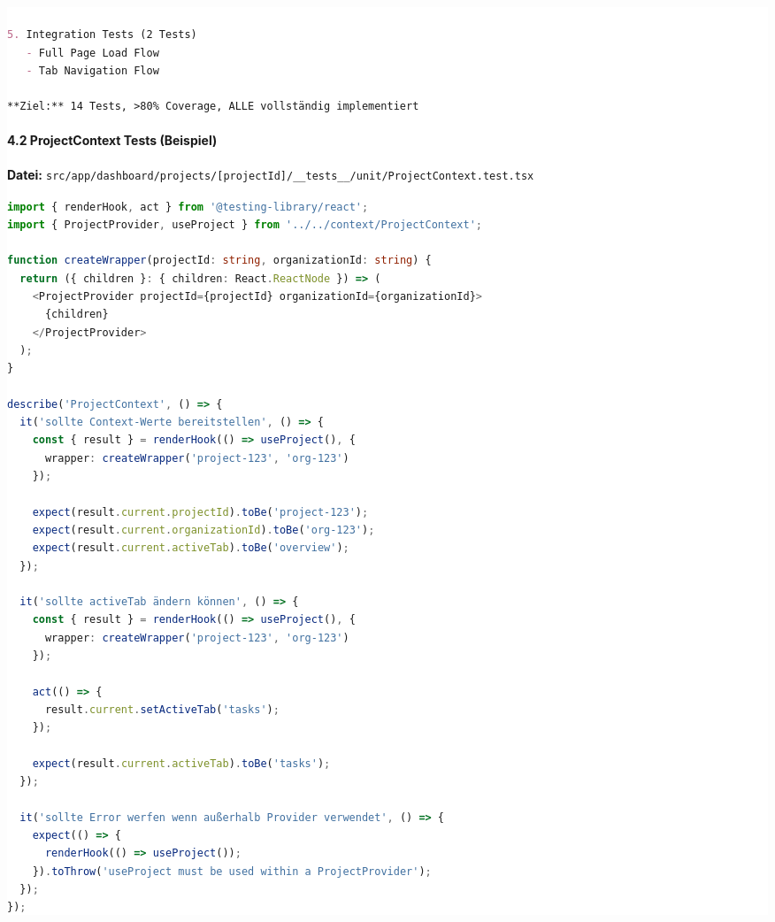 ```markdown

5. Integration Tests (2 Tests)
   - Full Page Load Flow
   - Tab Navigation Flow

**Ziel:** 14 Tests, >80% Coverage, ALLE vollständig implementiert
```

#### 4.2 ProjectContext Tests (Beispiel)

**Datei:** `src/app/dashboard/projects/[projectId]/__tests__/unit/ProjectContext.test.tsx`

```typescript
import { renderHook, act } from '@testing-library/react';
import { ProjectProvider, useProject } from '../../context/ProjectContext';

function createWrapper(projectId: string, organizationId: string) {
  return ({ children }: { children: React.ReactNode }) => (
    <ProjectProvider projectId={projectId} organizationId={organizationId}>
      {children}
    </ProjectProvider>
  );
}

describe('ProjectContext', () => {
  it('sollte Context-Werte bereitstellen', () => {
    const { result } = renderHook(() => useProject(), {
      wrapper: createWrapper('project-123', 'org-123')
    });

    expect(result.current.projectId).toBe('project-123');
    expect(result.current.organizationId).toBe('org-123');
    expect(result.current.activeTab).toBe('overview');
  });

  it('sollte activeTab ändern können', () => {
    const { result } = renderHook(() => useProject(), {
      wrapper: createWrapper('project-123', 'org-123')
    });

    act(() => {
      result.current.setActiveTab('tasks');
    });

    expect(result.current.activeTab).toBe('tasks');
  });

  it('sollte Error werfen wenn außerhalb Provider verwendet', () => {
    expect(() => {
      renderHook(() => useProject());
    }).toThrow('useProject must be used within a ProjectProvider');
  });
});
```
